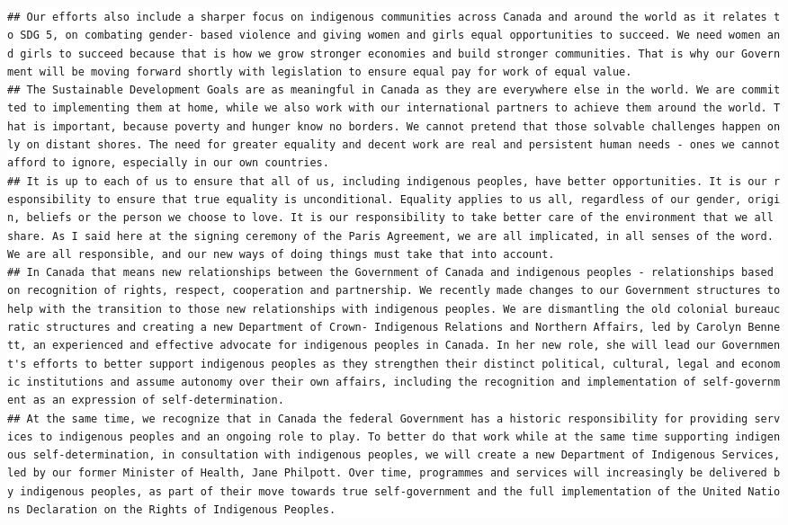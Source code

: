     ## Our efforts also include a sharper focus on indigenous communities across Canada and around the world as it relates to SDG 5, on combating gender- based violence and giving women and girls equal opportunities to succeed. We need women and girls to succeed because that is how we grow stronger economies and build stronger communities. That is why our Government will be moving forward shortly with legislation to ensure equal pay for work of equal value.
    ## The Sustainable Development Goals are as meaningful in Canada as they are everywhere else in the world. We are committed to implementing them at home, while we also work with our international partners to achieve them around the world. That is important, because poverty and hunger know no borders. We cannot pretend that those solvable challenges happen only on distant shores. The need for greater equality and decent work are real and persistent human needs - ones we cannot afford to ignore, especially in our own countries.
    ## It is up to each of us to ensure that all of us, including indigenous peoples, have better opportunities. It is our responsibility to ensure that true equality is unconditional. Equality applies to us all, regardless of our gender, origin, beliefs or the person we choose to love. It is our responsibility to take better care of the environment that we all share. As I said here at the signing ceremony of the Paris Agreement, we are all implicated, in all senses of the word. We are all responsible, and our new ways of doing things must take that into account.
    ## In Canada that means new relationships between the Government of Canada and indigenous peoples - relationships based on recognition of rights, respect, cooperation and partnership. We recently made changes to our Government structures to help with the transition to those new relationships with indigenous peoples. We are dismantling the old colonial bureaucratic structures and creating a new Department of Crown- Indigenous Relations and Northern Affairs, led by Carolyn Bennett, an experienced and effective advocate for indigenous peoples in Canada. In her new role, she will lead our Government's efforts to better support indigenous peoples as they strengthen their distinct political, cultural, legal and economic institutions and assume autonomy over their own affairs, including the recognition and implementation of self-government as an expression of self-determination.
    ## At the same time, we recognize that in Canada the federal Government has a historic responsibility for providing services to indigenous peoples and an ongoing role to play. To better do that work while at the same time supporting indigenous self-determination, in consultation with indigenous peoples, we will create a new Department of Indigenous Services, led by our former Minister of Health, Jane Philpott. Over time, programmes and services will increasingly be delivered by indigenous peoples, as part of their move towards true self-government and the full implementation of the United Nations Declaration on the Rights of Indigenous Peoples.